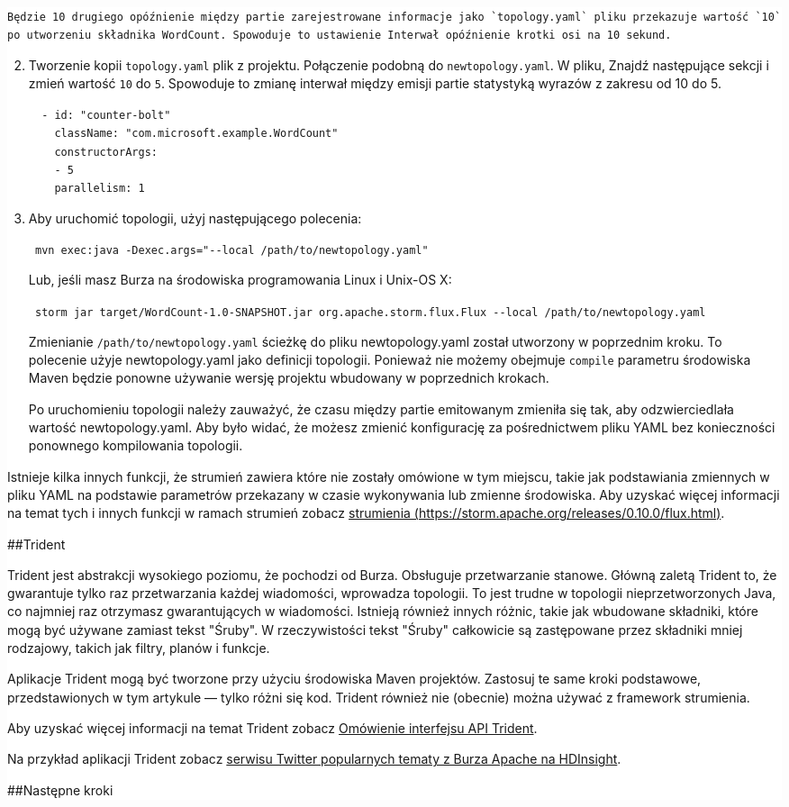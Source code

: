     Będzie 10 drugiego opóźnienie między partie zarejestrowane informacje jako `topology.yaml` pliku przekazuje wartość `10` po utworzeniu składnika WordCount. Spowoduje to ustawienie Interwał opóźnienie krotki osi na 10 sekund.

2.  Tworzenie kopii `topology.yaml` plik z projektu. Połączenie podobną do `newtopology.yaml`. W pliku, Znajdź następujące sekcji i zmień wartość `10` do `5`. Spowoduje to zmianę interwał między emisji partie statystyką wyrazów z zakresu od 10 do 5.

          - id: "counter-bolt"
            className: "com.microsoft.example.WordCount"
            constructorArgs:
            - 5
            parallelism: 1

3. Aby uruchomić topologii, użyj następującego polecenia:

        mvn exec:java -Dexec.args="--local /path/to/newtopology.yaml"

    Lub, jeśli masz Burza na środowiska programowania Linux i Unix-OS X:

        storm jar target/WordCount-1.0-SNAPSHOT.jar org.apache.storm.flux.Flux --local /path/to/newtopology.yaml

    Zmienianie `/path/to/newtopology.yaml` ścieżkę do pliku newtopology.yaml został utworzony w poprzednim kroku. To polecenie użyje newtopology.yaml jako definicji topologii. Ponieważ nie możemy obejmuje `compile` parametru środowiska Maven będzie ponowne używanie wersję projektu wbudowany w poprzednich krokach.

    Po uruchomieniu topologii należy zauważyć, że czasu między partie emitowanym zmieniła się tak, aby odzwierciedlała wartość newtopology.yaml. Aby było widać, że możesz zmienić konfigurację za pośrednictwem pliku YAML bez konieczności ponownego kompilowania topologii.

Istnieje kilka innych funkcji, że strumień zawiera które nie zostały omówione w tym miejscu, takie jak podstawiania zmiennych w pliku YAML na podstawie parametrów przekazany w czasie wykonywania lub zmienne środowiska. Aby uzyskać więcej informacji na temat tych i innych funkcji w ramach strumień zobacz [strumienia (https://storm.apache.org/releases/0.10.0/flux.html)](https://storm.apache.org/releases/0.10.0/flux.html).

##<a name="trident"></a>Trident

Trident jest abstrakcji wysokiego poziomu, że pochodzi od Burza. Obsługuje przetwarzanie stanowe. Główną zaletą Trident to, że gwarantuje tylko raz przetwarzania każdej wiadomości, wprowadza topologii. To jest trudne w topologii nieprzetworzonych Java, co najmniej raz otrzymasz gwarantujących w wiadomości. Istnieją również innych różnic, takie jak wbudowane składniki, które mogą być używane zamiast tekst "Śruby". W rzeczywistości tekst "Śruby" całkowicie są zastępowane przez składniki mniej rodzajowy, takich jak filtry, planów i funkcje.

Aplikacje Trident mogą być tworzone przy użyciu środowiska Maven projektów. Zastosuj te same kroki podstawowe, przedstawionych w tym artykule — tylko różni się kod. Trident również nie (obecnie) można używać z framework strumienia.

Aby uzyskać więcej informacji na temat Trident zobacz <a href="http://storm.apache.org/documentation/Trident-API-Overview.html" target="_blank">Omówienie interfejsu API Trident</a>.

Na przykład aplikacji Trident zobacz [serwisu Twitter popularnych tematy z Burza Apache na HDInsight](hdinsight-storm-twitter-trending.md).

##<a name="next-steps"></a>Następne kroki
